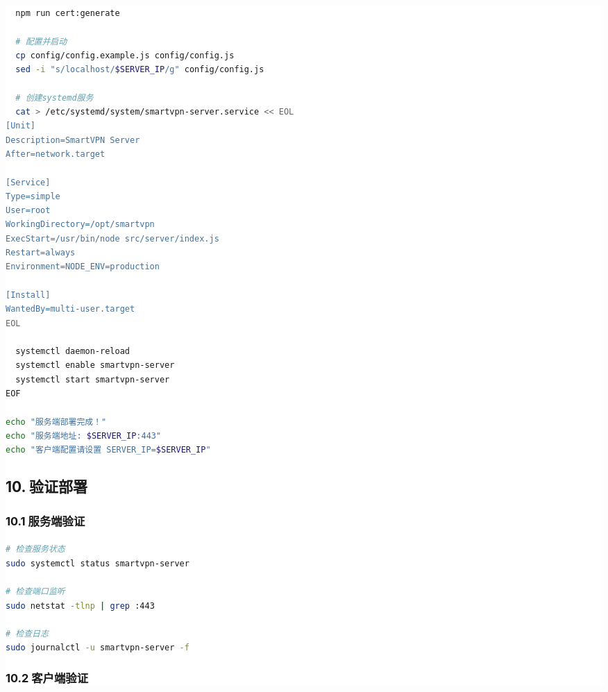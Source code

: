 ```bash
  npm run cert:generate
  
  # 配置并启动
  cp config/config.example.js config/config.js
  sed -i "s/localhost/$SERVER_IP/g" config/config.js
  
  # 创建systemd服务
  cat > /etc/systemd/system/smartvpn-server.service << EOL
[Unit]
Description=SmartVPN Server
After=network.target

[Service]
Type=simple
User=root
WorkingDirectory=/opt/smartvpn
ExecStart=/usr/bin/node src/server/index.js
Restart=always
Environment=NODE_ENV=production

[Install]
WantedBy=multi-user.target
EOL

  systemctl daemon-reload
  systemctl enable smartvpn-server
  systemctl start smartvpn-server
EOF

echo "服务端部署完成！"
echo "服务端地址: $SERVER_IP:443"
echo "客户端配置请设置 SERVER_IP=$SERVER_IP"
```

## 10. 验证部署

### 10.1 服务端验证

```bash
# 检查服务状态
sudo systemctl status smartvpn-server

# 检查端口监听
sudo netstat -tlnp | grep :443

# 检查日志
sudo journalctl -u smartvpn-server -f
```

### 10.2 客户端验证
